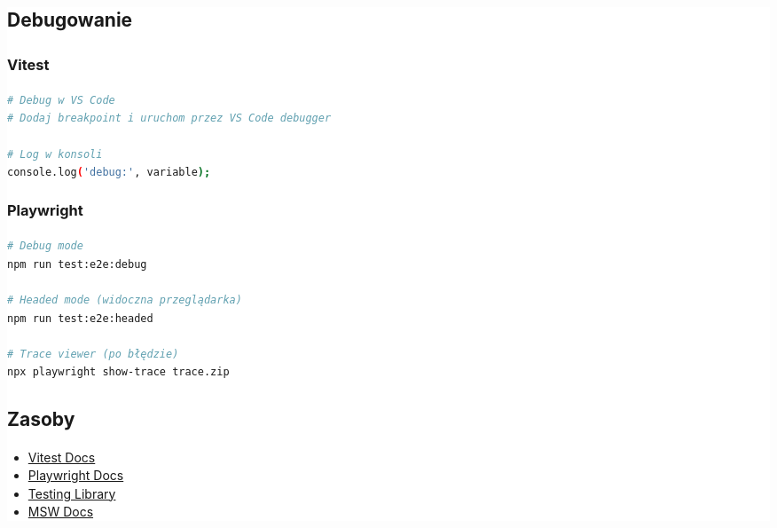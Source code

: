 ## Debugowanie

### Vitest

```bash
# Debug w VS Code
# Dodaj breakpoint i uruchom przez VS Code debugger

# Log w konsoli
console.log('debug:', variable);
```

### Playwright

```bash
# Debug mode
npm run test:e2e:debug

# Headed mode (widoczna przeglądarka)
npm run test:e2e:headed

# Trace viewer (po błędzie)
npx playwright show-trace trace.zip
```

## Zasoby

- [Vitest Docs](https://vitest.dev)
- [Playwright Docs](https://playwright.dev)
- [Testing Library](https://testing-library.com)
- [MSW Docs](https://mswjs.io)

